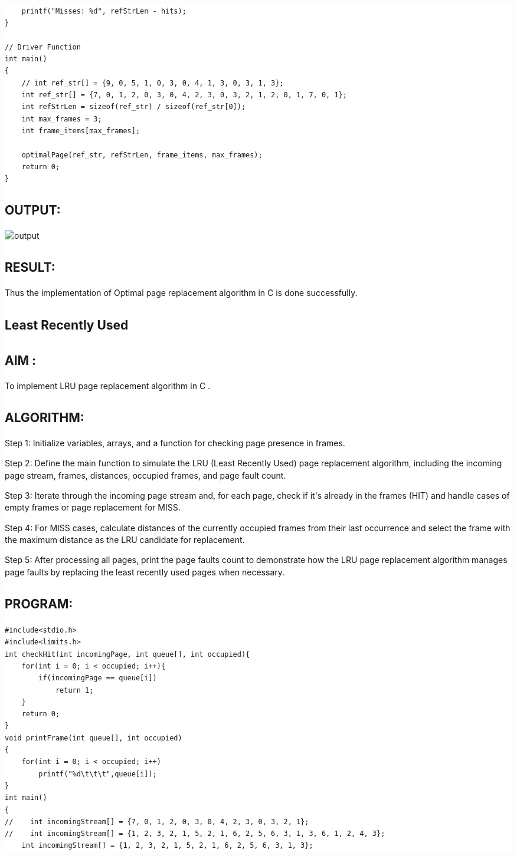 ```
    printf("Misses: %d", refStrLen - hits);
}
  
// Driver Function
int main()
{
    // int ref_str[] = {9, 0, 5, 1, 0, 3, 0, 4, 1, 3, 0, 3, 1, 3};
    int ref_str[] = {7, 0, 1, 2, 0, 3, 0, 4, 2, 3, 0, 3, 2, 1, 2, 0, 1, 7, 0, 1};
    int refStrLen = sizeof(ref_str) / sizeof(ref_str[0]);
    int max_frames = 3;
    int frame_items[max_frames];
    
    optimalPage(ref_str, refStrLen, frame_items, max_frames);
    return 0;
}
```
## OUTPUT:
![output](https://github.com/SETTY-POOJITHA-AI/OS-EX.10-IMPLEMENTATION-OF-PAGE-REPLACEMENT-ALGORITHMS/blob/main/net.png?raw=true)
## RESULT:
Thus the implementation of Optimal page replacement algorithm in C is done successfully.
## Least Recently Used
## AIM :
To implement LRU page replacement algorithm in C .
## ALGORITHM:
Step 1: Initialize variables, arrays, and a function for checking page presence in frames.

Step 2: Define the main function to simulate the LRU (Least Recently Used) page replacement algorithm, including the incoming page stream, frames, distances, occupied frames, and page fault count.

Step 3: Iterate through the incoming page stream and, for each page, check if it's already in the frames (HIT) and handle cases of empty frames or page replacement for MISS.

Step 4: For MISS cases, calculate distances of the currently occupied frames from their last occurrence and select the frame with the maximum distance as the LRU candidate for replacement.

Step 5: After processing all pages, print the page faults count to demonstrate how the LRU page replacement algorithm manages page faults by replacing the least recently used pages when necessary.
## PROGRAM:
```
#include<stdio.h>
#include<limits.h>
int checkHit(int incomingPage, int queue[], int occupied){ 
    for(int i = 0; i < occupied; i++){
        if(incomingPage == queue[i])
            return 1;
    } 
    return 0;
}
void printFrame(int queue[], int occupied)
{
    for(int i = 0; i < occupied; i++)
        printf("%d\t\t\t",queue[i]);
}
int main()
{
//    int incomingStream[] = {7, 0, 1, 2, 0, 3, 0, 4, 2, 3, 0, 3, 2, 1};
//    int incomingStream[] = {1, 2, 3, 2, 1, 5, 2, 1, 6, 2, 5, 6, 3, 1, 3, 6, 1, 2, 4, 3};
    int incomingStream[] = {1, 2, 3, 2, 1, 5, 2, 1, 6, 2, 5, 6, 3, 1, 3};
```